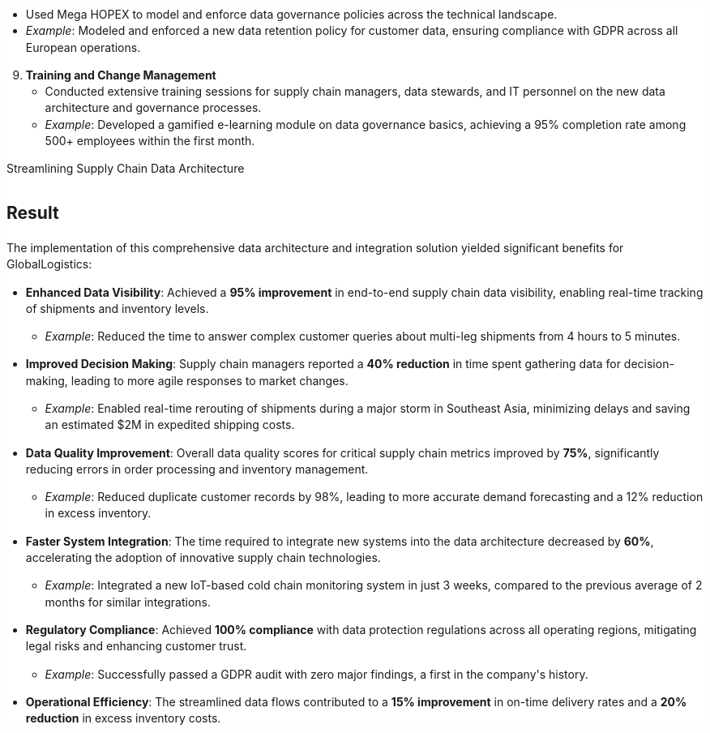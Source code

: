    - Used Mega HOPEX to model and enforce data governance policies across the technical landscape.
   - _Example_: Modeled and enforced a new data retention policy for customer data, ensuring compliance with GDPR across all European operations.

9. **Training and Change Management**
   - Conducted extensive training sessions for supply chain managers, data stewards, and IT personnel on the new data architecture and governance processes.
   - _Example_: Developed a gamified e-learning module on data governance basics, achieving a 95% completion rate among 500+ employees within the first month.

<div class="row mt-3">
    <div class="col-sm mt-3 mt-md-0">
        <div id="architecture-diagram"></div>
    </div>
</div>
<div class="caption">
    Streamlining Supply Chain Data Architecture
</div>

## Result

The implementation of this comprehensive data architecture and integration solution yielded significant benefits for GlobalLogistics:

- **Enhanced Data Visibility**: Achieved a **95% improvement** in end-to-end supply chain data visibility, enabling real-time tracking of shipments and inventory levels.

  - _Example_: Reduced the time to answer complex customer queries about multi-leg shipments from 4 hours to 5 minutes.

- **Improved Decision Making**: Supply chain managers reported a **40% reduction** in time spent gathering data for decision-making, leading to more agile responses to market changes.

  - _Example_: Enabled real-time rerouting of shipments during a major storm in Southeast Asia, minimizing delays and saving an estimated $2M in expedited shipping costs.

- **Data Quality Improvement**: Overall data quality scores for critical supply chain metrics improved by **75%**, significantly reducing errors in order processing and inventory management.

  - _Example_: Reduced duplicate customer records by 98%, leading to more accurate demand forecasting and a 12% reduction in excess inventory.

- **Faster System Integration**: The time required to integrate new systems into the data architecture decreased by **60%**, accelerating the adoption of innovative supply chain technologies.

  - _Example_: Integrated a new IoT-based cold chain monitoring system in just 3 weeks, compared to the previous average of 2 months for similar integrations.

- **Regulatory Compliance**: Achieved **100% compliance** with data protection regulations across all operating regions, mitigating legal risks and enhancing customer trust.

  - _Example_: Successfully passed a GDPR audit with zero major findings, a first in the company's history.

- **Operational Efficiency**: The streamlined data flows contributed to a **15% improvement** in on-time delivery rates and a **20% reduction** in excess inventory costs.
